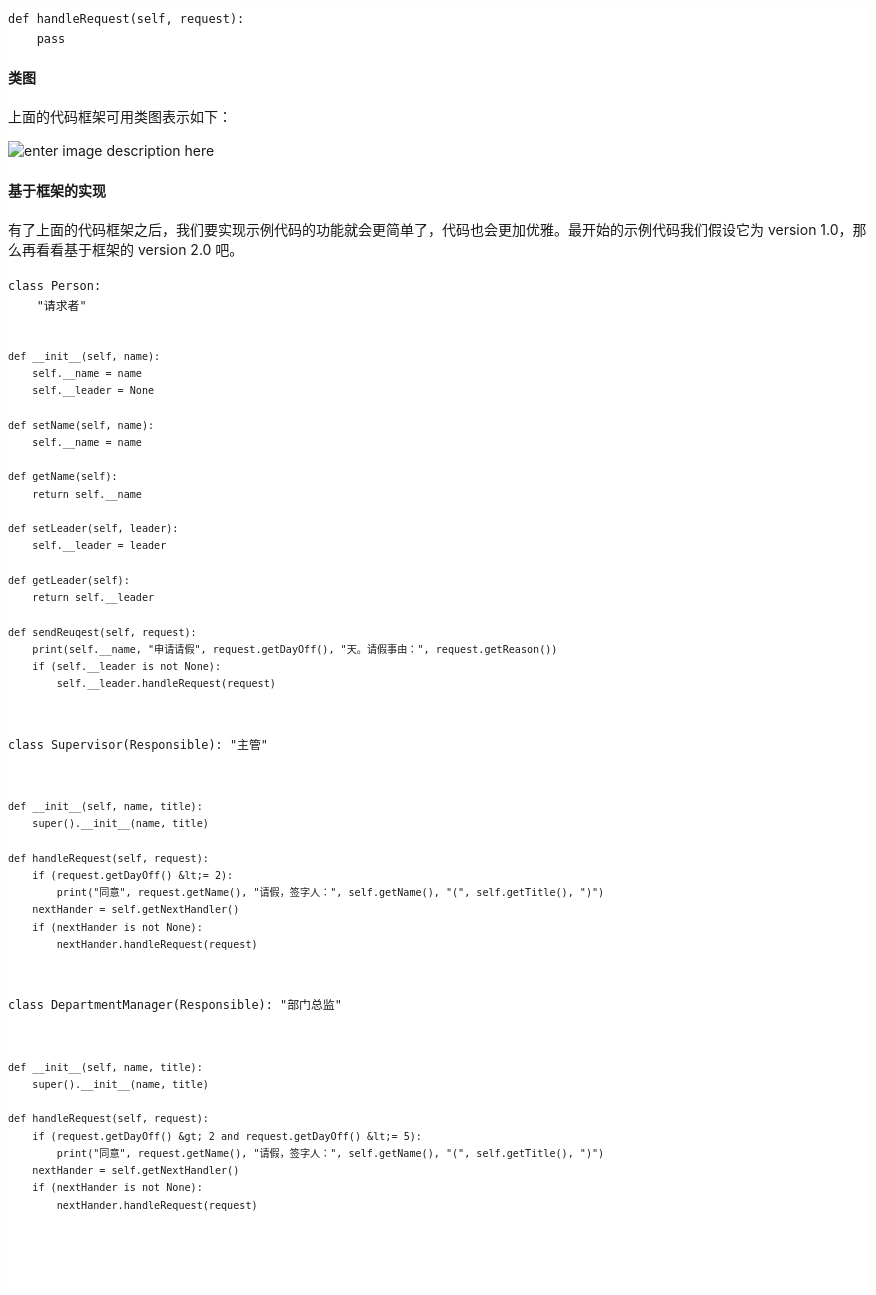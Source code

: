     def handleRequest(self, request):
        pass
</code></pre>
<h4 id="-4">类图</h4>
<p>上面的代码框架可用类图表示如下：</p>
<p><img src="http://images.gitbook.cn/7c356e10-d5b6-11e7-8257-812093f8cef1" alt="enter image description here" /></p>
<h4 id="-5">基于框架的实现</h4>
<p>有了上面的代码框架之后，我们要实现示例代码的功能就会更简单了，代码也会更加优雅。最开始的示例代码我们假设它为 version 1.0，那么再看看基于框架的 version 2.0 吧。</p>
<pre><code class="python language-python">class Person:
    "请求者"

    def __init__(self, name):
        self.__name = name
        self.__leader = None

    def setName(self, name):
        self.__name = name

    def getName(self):
        return self.__name

    def setLeader(self, leader):
        self.__leader = leader

    def getLeader(self):
        return self.__leader

    def sendReuqest(self, request):
        print(self.__name, "申请请假", request.getDayOff(), "天。请假事由：", request.getReason())
        if (self.__leader is not None):
            self.__leader.handleRequest(request)


class Supervisor(Responsible):
    "主管"

    def __init__(self, name, title):
        super().__init__(name, title)

    def handleRequest(self, request):
        if (request.getDayOff() &lt;= 2):
            print("同意", request.getName(), "请假，签字人：", self.getName(), "(", self.getTitle(), ")")
        nextHander = self.getNextHandler()
        if (nextHander is not None):
            nextHander.handleRequest(request)


class DepartmentManager(Responsible):
    "部门总监"

    def __init__(self, name, title):
        super().__init__(name, title)

    def handleRequest(self, request):
        if (request.getDayOff() &gt; 2 and request.getDayOff() &lt;= 5):
            print("同意", request.getName(), "请假，签字人：", self.getName(), "(", self.getTitle(), ")")
        nextHander = self.getNextHandler()
        if (nextHander is not None):
            nextHander.handleRequest(request)
